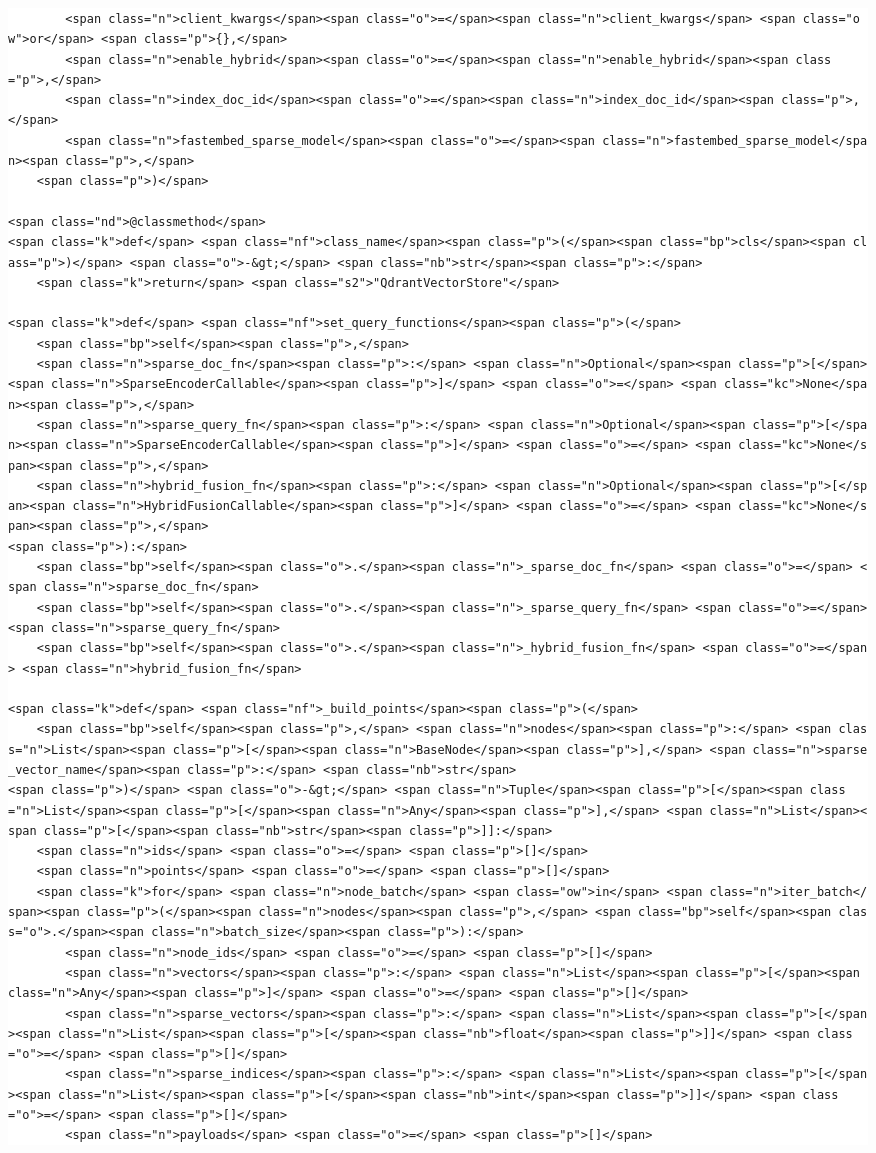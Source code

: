             <span class="n">client_kwargs</span><span class="o">=</span><span class="n">client_kwargs</span> <span class="ow">or</span> <span class="p">{},</span>
            <span class="n">enable_hybrid</span><span class="o">=</span><span class="n">enable_hybrid</span><span class="p">,</span>
            <span class="n">index_doc_id</span><span class="o">=</span><span class="n">index_doc_id</span><span class="p">,</span>
            <span class="n">fastembed_sparse_model</span><span class="o">=</span><span class="n">fastembed_sparse_model</span><span class="p">,</span>
        <span class="p">)</span>

    <span class="nd">@classmethod</span>
    <span class="k">def</span> <span class="nf">class_name</span><span class="p">(</span><span class="bp">cls</span><span class="p">)</span> <span class="o">-&gt;</span> <span class="nb">str</span><span class="p">:</span>
        <span class="k">return</span> <span class="s2">"QdrantVectorStore"</span>

    <span class="k">def</span> <span class="nf">set_query_functions</span><span class="p">(</span>
        <span class="bp">self</span><span class="p">,</span>
        <span class="n">sparse_doc_fn</span><span class="p">:</span> <span class="n">Optional</span><span class="p">[</span><span class="n">SparseEncoderCallable</span><span class="p">]</span> <span class="o">=</span> <span class="kc">None</span><span class="p">,</span>
        <span class="n">sparse_query_fn</span><span class="p">:</span> <span class="n">Optional</span><span class="p">[</span><span class="n">SparseEncoderCallable</span><span class="p">]</span> <span class="o">=</span> <span class="kc">None</span><span class="p">,</span>
        <span class="n">hybrid_fusion_fn</span><span class="p">:</span> <span class="n">Optional</span><span class="p">[</span><span class="n">HybridFusionCallable</span><span class="p">]</span> <span class="o">=</span> <span class="kc">None</span><span class="p">,</span>
    <span class="p">):</span>
        <span class="bp">self</span><span class="o">.</span><span class="n">_sparse_doc_fn</span> <span class="o">=</span> <span class="n">sparse_doc_fn</span>
        <span class="bp">self</span><span class="o">.</span><span class="n">_sparse_query_fn</span> <span class="o">=</span> <span class="n">sparse_query_fn</span>
        <span class="bp">self</span><span class="o">.</span><span class="n">_hybrid_fusion_fn</span> <span class="o">=</span> <span class="n">hybrid_fusion_fn</span>

    <span class="k">def</span> <span class="nf">_build_points</span><span class="p">(</span>
        <span class="bp">self</span><span class="p">,</span> <span class="n">nodes</span><span class="p">:</span> <span class="n">List</span><span class="p">[</span><span class="n">BaseNode</span><span class="p">],</span> <span class="n">sparse_vector_name</span><span class="p">:</span> <span class="nb">str</span>
    <span class="p">)</span> <span class="o">-&gt;</span> <span class="n">Tuple</span><span class="p">[</span><span class="n">List</span><span class="p">[</span><span class="n">Any</span><span class="p">],</span> <span class="n">List</span><span class="p">[</span><span class="nb">str</span><span class="p">]]:</span>
        <span class="n">ids</span> <span class="o">=</span> <span class="p">[]</span>
        <span class="n">points</span> <span class="o">=</span> <span class="p">[]</span>
        <span class="k">for</span> <span class="n">node_batch</span> <span class="ow">in</span> <span class="n">iter_batch</span><span class="p">(</span><span class="n">nodes</span><span class="p">,</span> <span class="bp">self</span><span class="o">.</span><span class="n">batch_size</span><span class="p">):</span>
            <span class="n">node_ids</span> <span class="o">=</span> <span class="p">[]</span>
            <span class="n">vectors</span><span class="p">:</span> <span class="n">List</span><span class="p">[</span><span class="n">Any</span><span class="p">]</span> <span class="o">=</span> <span class="p">[]</span>
            <span class="n">sparse_vectors</span><span class="p">:</span> <span class="n">List</span><span class="p">[</span><span class="n">List</span><span class="p">[</span><span class="nb">float</span><span class="p">]]</span> <span class="o">=</span> <span class="p">[]</span>
            <span class="n">sparse_indices</span><span class="p">:</span> <span class="n">List</span><span class="p">[</span><span class="n">List</span><span class="p">[</span><span class="nb">int</span><span class="p">]]</span> <span class="o">=</span> <span class="p">[]</span>
            <span class="n">payloads</span> <span class="o">=</span> <span class="p">[]</span>
